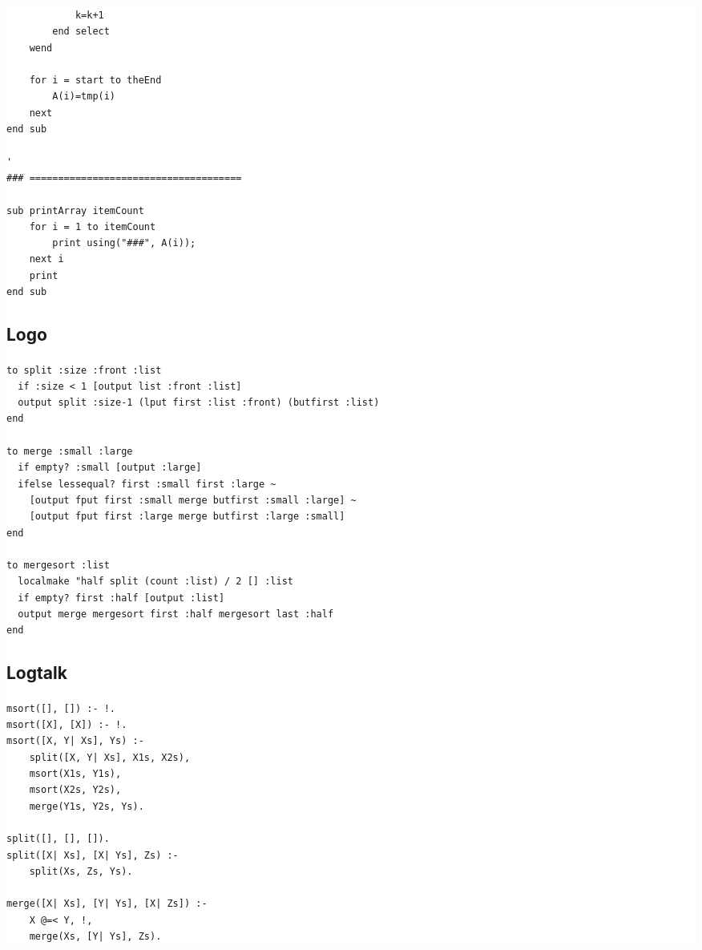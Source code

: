```lb
            k=k+1
        end select
    wend

    for i = start to theEnd
        A(i)=tmp(i)
    next
end sub

'
### =====================================

sub printArray itemCount
    for i = 1 to itemCount
        print using("###", A(i));
    next i
    print
end sub
```



## Logo

```logo
to split :size :front :list
  if :size < 1 [output list :front :list]
  output split :size-1 (lput first :list :front) (butfirst :list)
end

to merge :small :large
  if empty? :small [output :large]
  ifelse lessequal? first :small first :large ~
    [output fput first :small merge butfirst :small :large] ~
    [output fput first :large merge butfirst :large :small]
end

to mergesort :list
  localmake "half split (count :list) / 2 [] :list
  if empty? first :half [output :list]
  output merge mergesort first :half mergesort last :half
end
```



## Logtalk


```logtalk
msort([], []) :- !.
msort([X], [X]) :- !.
msort([X, Y| Xs], Ys) :-
    split([X, Y| Xs], X1s, X2s),
    msort(X1s, Y1s),
    msort(X2s, Y2s),
    merge(Y1s, Y2s, Ys).

split([], [], []).
split([X| Xs], [X| Ys], Zs) :-
    split(Xs, Zs, Ys).

merge([X| Xs], [Y| Ys], [X| Zs]) :-
    X @=< Y, !,
    merge(Xs, [Y| Ys], Zs).
```